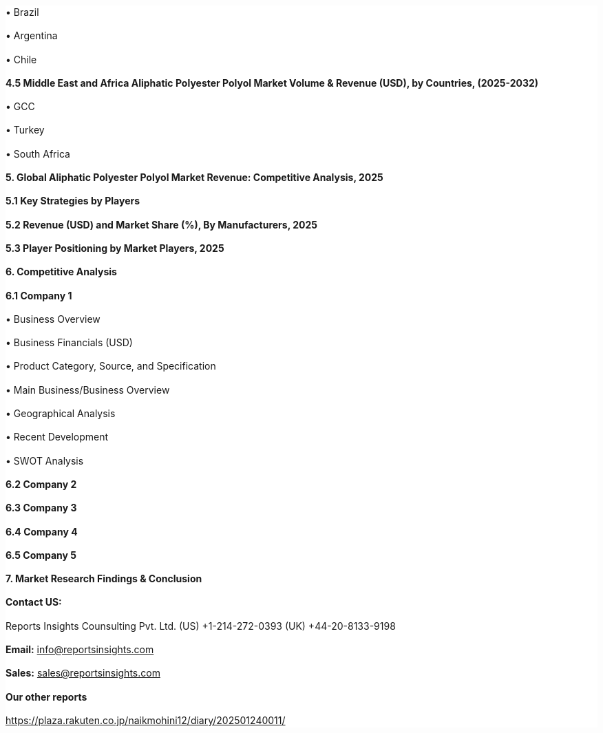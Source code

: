 • Brazil

• Argentina

• Chile

<strong>4.5 Middle East and Africa Aliphatic Polyester Polyol Market Volume &amp; Revenue (USD), by Countries, (2025-2032)</strong>

• GCC

• Turkey

• South Africa

<strong>5. Global Aliphatic Polyester Polyol Market Revenue: Competitive Analysis, 2025</strong>

<strong>5.1 Key Strategies by Players</strong>

<strong>5.2 Revenue (USD) and Market Share (%), By Manufacturers, 2025</strong>

<strong>5.3 Player Positioning by Market Players, 2025</strong>

<strong>6. Competitive Analysis</strong>

<strong>6.1 Company 1</strong>

• Business Overview

• Business Financials (USD)

• Product Category, Source, and Specification

• Main Business/Business Overview

• Geographical Analysis

• Recent Development

• SWOT Analysis

<strong>6.2 Company 2</strong>

<strong>6.3 Company 3</strong>

<strong>6.4 Company 4</strong>

<strong>6.5 Company 5</strong>

<strong>7. Market Research Findings &amp; Conclusion</strong>

<strong>Contact US:</strong>

Reports Insights Counsulting Pvt. Ltd.
(US) +1-214-272-0393
(UK) +44-20-8133-9198
<p class=""""><b>Email:</b> <a href=mailto:info@reportsinsights.com>info@reportsinsights.com</a></p>
<p class=""""><b>Sales:</b> <a href=mailto:sales@reportsinsights.com>sales@reportsinsights.com</a></p>

<strong>Our other reports</strong>

<a href=https://plaza.rakuten.co.jp/naikmohini12/diary/202501240011/>https://plaza.rakuten.co.jp/naikmohini12/diary/202501240011/</a>
